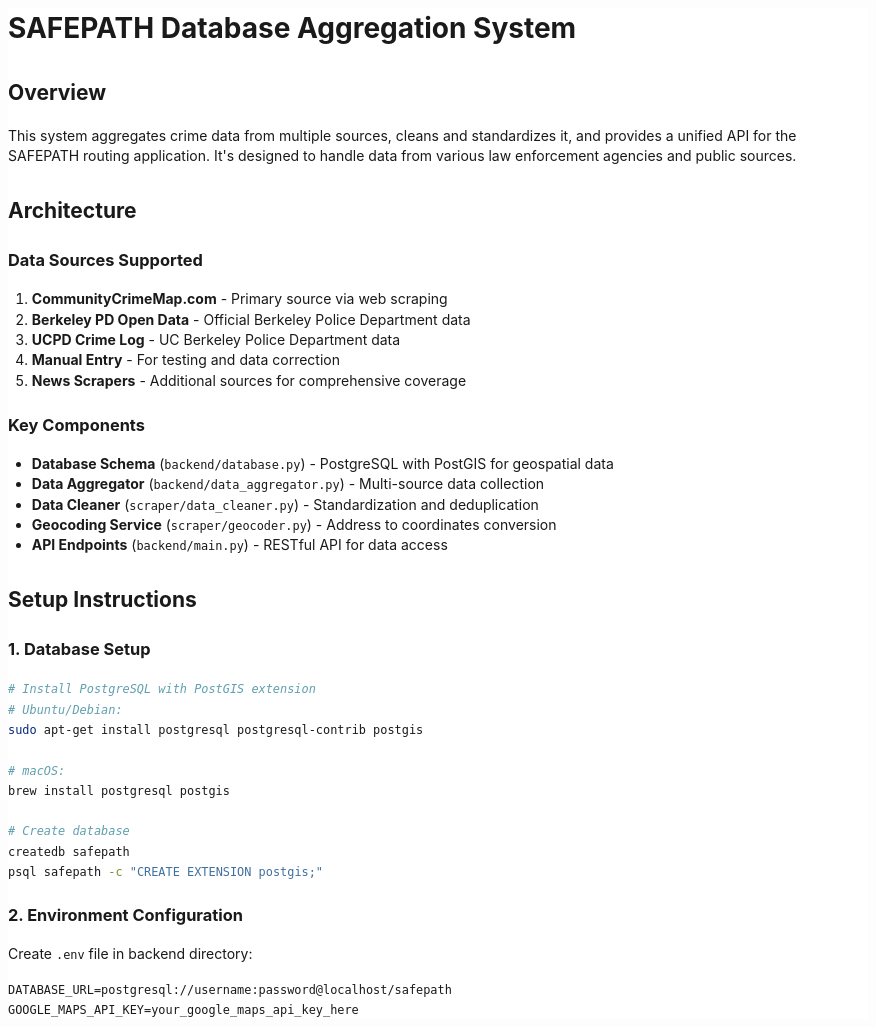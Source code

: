 # SAFEPATH Database Aggregation System

## Overview

This system aggregates crime data from multiple sources, cleans and standardizes it, and provides a unified API for the SAFEPATH routing application. It's designed to handle data from various law enforcement agencies and public sources.

## Architecture

### Data Sources Supported

1. **CommunityCrimeMap.com** - Primary source via web scraping
2. **Berkeley PD Open Data** - Official Berkeley Police Department data
3. **UCPD Crime Log** - UC Berkeley Police Department data
4. **Manual Entry** - For testing and data correction
5. **News Scrapers** - Additional sources for comprehensive coverage

### Key Components

- **Database Schema** (`backend/database.py`) - PostgreSQL with PostGIS for geospatial data
- **Data Aggregator** (`backend/data_aggregator.py`) - Multi-source data collection
- **Data Cleaner** (`scraper/data_cleaner.py`) - Standardization and deduplication
- **Geocoding Service** (`scraper/geocoder.py`) - Address to coordinates conversion
- **API Endpoints** (`backend/main.py`) - RESTful API for data access

## Setup Instructions

### 1. Database Setup

```bash
# Install PostgreSQL with PostGIS extension
# Ubuntu/Debian:
sudo apt-get install postgresql postgresql-contrib postgis

# macOS:
brew install postgresql postgis

# Create database
createdb safepath
psql safepath -c "CREATE EXTENSION postgis;"
```

### 2. Environment Configuration

Create `.env` file in backend directory:

```env
DATABASE_URL=postgresql://username:password@localhost/safepath
GOOGLE_MAPS_API_KEY=your_google_maps_api_key_here
```

